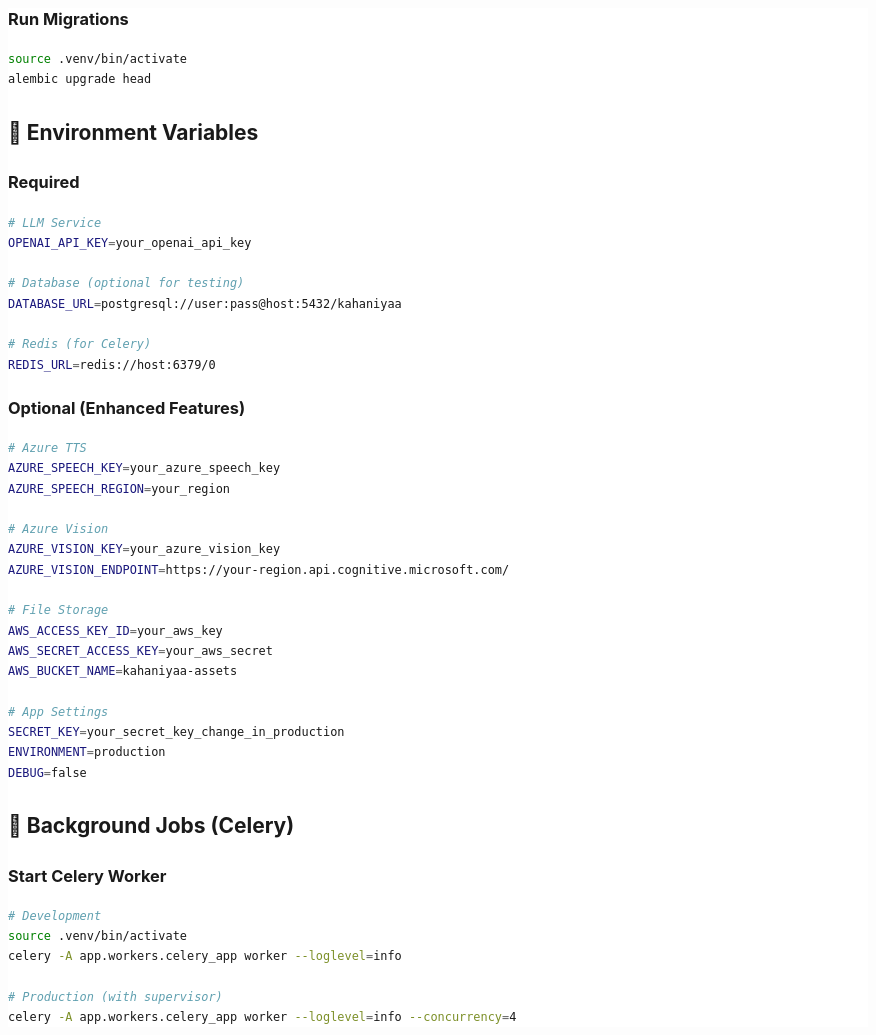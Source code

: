 ### Run Migrations
```bash
source .venv/bin/activate
alembic upgrade head
```

## 🔧 Environment Variables

### Required
```bash
# LLM Service
OPENAI_API_KEY=your_openai_api_key

# Database (optional for testing)
DATABASE_URL=postgresql://user:pass@host:5432/kahaniyaa

# Redis (for Celery)
REDIS_URL=redis://host:6379/0
```

### Optional (Enhanced Features)
```bash
# Azure TTS
AZURE_SPEECH_KEY=your_azure_speech_key
AZURE_SPEECH_REGION=your_region

# Azure Vision
AZURE_VISION_KEY=your_azure_vision_key
AZURE_VISION_ENDPOINT=https://your-region.api.cognitive.microsoft.com/

# File Storage
AWS_ACCESS_KEY_ID=your_aws_key
AWS_SECRET_ACCESS_KEY=your_aws_secret
AWS_BUCKET_NAME=kahaniyaa-assets

# App Settings
SECRET_KEY=your_secret_key_change_in_production
ENVIRONMENT=production
DEBUG=false
```

## 🔄 Background Jobs (Celery)

### Start Celery Worker
```bash
# Development
source .venv/bin/activate
celery -A app.workers.celery_app worker --loglevel=info

# Production (with supervisor)
celery -A app.workers.celery_app worker --loglevel=info --concurrency=4
```
